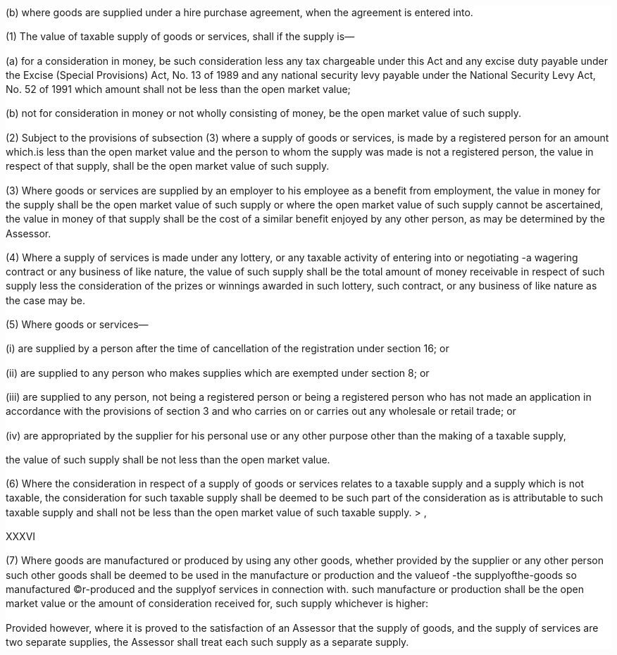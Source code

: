 (b) where goods are supplied under a hire purchase agreement, when the agreement is entered into.

(1) The value of taxable supply of goods or services, shall if the supply is—

(a) for a consideration in money, be such consideration less any tax chargeable under this Act and any excise duty payable under the Excise (Special Provisions) Act, No. 13 of 1989 and any national security levy payable under the National Security Levy Act, No. 52 of 1991 which amount shall not be less than the open market value;

(b) not for consideration in money or not wholly consisting of money, be the open market value of such supply.

(2) Subject to the provisions of subsection (3) where a supply of goods or services, is made by a registered person for an amount which.is less than the open market value and the person to whom the supply was made is not a registered person, the value in respect of that supply, shall be the open market value of such supply.

(3) Where goods or services are supplied by an employer to his employee as a benefit from employment, the value in money for the supply shall be the open market value of such supply or where the open market value of such supply cannot be ascertained, the value in money of that supply shall be the cost of a similar benefit enjoyed by any other person, as may be determined by the Assessor.

(4) Where a supply of services is made under any lottery, or any taxable activity of entering into or negotiating -a wagering contract or any business of like nature, the value of such supply shall be the total amount of money receivable in respect of such supply less the consideration of the prizes or winnings awarded in such lottery, such contract, or any business of like nature as the case may be.

(5) Where goods or services—

(i) are supplied by a person after the time of cancellation of the registration under section 16; or

(ii) are supplied to any person who makes supplies which are exempted under section 8; or

(iii) are supplied to any person, not being a registered person or being a registered person who has not made an application in accordance with the provisions of section 3 and who carries on or carries out any wholesale or retail trade; or

(iv) are appropriated by the supplier for his personal use or any other purpose other than the making of a taxable supply,

the value of such supply shall be not less than the open market value.

(6) Where the consideration in respect of a supply of goods or services relates to a taxable supply and a supply which is not taxable, the consideration for such taxable supply shall be deemed to be such part of the consideration as is attributable to such taxable supply and shall not be less than the open market value of such taxable supply. > ,

XXXVI

(7) Where goods are manufactured or produced by using any other goods, whether provided by the supplier or any other person such other goods shall be deemed to be used in the manufacture or production and the valueof -the supplyofthe-goods so manufactured ©r-produced and the supplyof services in connection with. such manufacture or production shall be the open market value or the amount of consideration received for, such supply whichever is higher:

Provided however, where it is proved to the satisfaction of an Assessor that the supply of goods, and the supply of services are two separate supplies, the Assessor shall treat each such supply as a separate supply.
